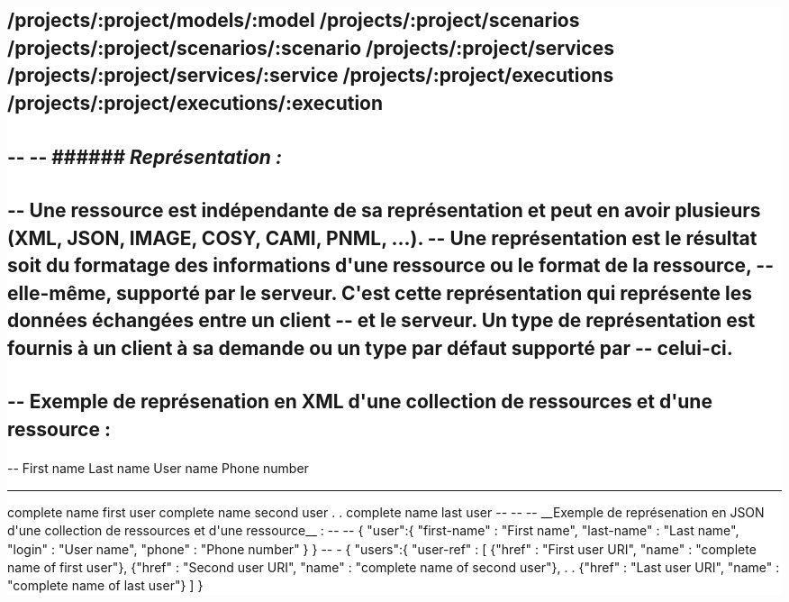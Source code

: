 /projects/:project/models/:model
/projects/:project/scenarios
/projects/:project/scenarios/:scenario
/projects/:project/services
/projects/:project/services/:service
/projects/:project/executions
/projects/:project/executions/:execution
--
--
-- ###### _Représentation :_
--
-- Une ressource est indépendante de sa représentation et peut en avoir plusieurs (XML, JSON, IMAGE, COSY, CAMI, PNML, ...). 
-- Une représentation est le résultat soit du formatage des informations d'une ressource ou le format de la ressource,
-- elle-même, supporté par le serveur. C'est cette représentation qui représente les données échangées entre un client
-- et le serveur. Un type de représentation est fournis à un client à sa demande ou un type par défaut supporté par 
-- celui-ci. 
-- 
-- __Exemple de représenation en XML d'une collection de ressources et d'une ressource__ :
--
--
<user xmlns='http://example.org/mon-exemple-ns/'>
    <first-name>First name</first-name>
    <last-name>Last name</last-name>
    <login>User name</login>
    <phone>Phone number</phone>
</user>

-- -

<users xmlns='http://example.org/mon-exemple-ns/'>
    <user-ref href="first user URI">complete name first user</user-ref>
    <user-ref href="second user URI"/>complete name second user</user-ref>
      .
      .
    <user-ref href="last user URI"/>complete name last user</user-ref>
</users>
--
--
-- __Exemple de représenation en JSON d'une collection de ressources et d'une ressource__ :
--
--
{
  "user":{
    "first-name" : "First name",
    "last-name" : "Last name",
    "login" : "User name",
    "phone" : "Phone number"
  }
}
-- -
{
  "users":{
    "user-ref" : [
      {"href" : "First user URI", "name" : "complete name of first user"},
      {"href" : "Second user URI", "name" : "complete name of second user"},
      .
      .
      {"href" : "Last user URI", "name" : "complete name of last user"}
    ]
}